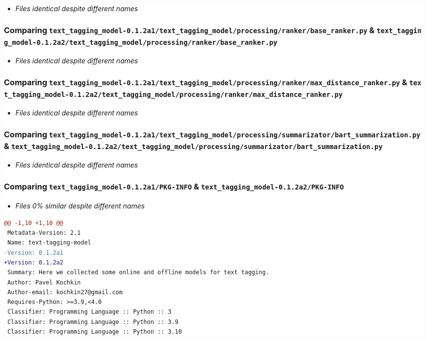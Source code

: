  * *Files identical despite different names*

### Comparing `text_tagging_model-0.1.2a1/text_tagging_model/processing/ranker/base_ranker.py` & `text_tagging_model-0.1.2a2/text_tagging_model/processing/ranker/base_ranker.py`

 * *Files identical despite different names*

### Comparing `text_tagging_model-0.1.2a1/text_tagging_model/processing/ranker/max_distance_ranker.py` & `text_tagging_model-0.1.2a2/text_tagging_model/processing/ranker/max_distance_ranker.py`

 * *Files identical despite different names*

### Comparing `text_tagging_model-0.1.2a1/text_tagging_model/processing/summarizator/bart_summarization.py` & `text_tagging_model-0.1.2a2/text_tagging_model/processing/summarizator/bart_summarization.py`

 * *Files identical despite different names*

### Comparing `text_tagging_model-0.1.2a1/PKG-INFO` & `text_tagging_model-0.1.2a2/PKG-INFO`

 * *Files 0% similar despite different names*

```diff
@@ -1,10 +1,10 @@
 Metadata-Version: 2.1
 Name: text-tagging-model
-Version: 0.1.2a1
+Version: 0.1.2a2
 Summary: Here we collected some online and offline models for text tagging.
 Author: Pavel Kochkin
 Author-email: kochkin27@gmail.com
 Requires-Python: >=3.9,<4.0
 Classifier: Programming Language :: Python :: 3
 Classifier: Programming Language :: Python :: 3.9
 Classifier: Programming Language :: Python :: 3.10
```


